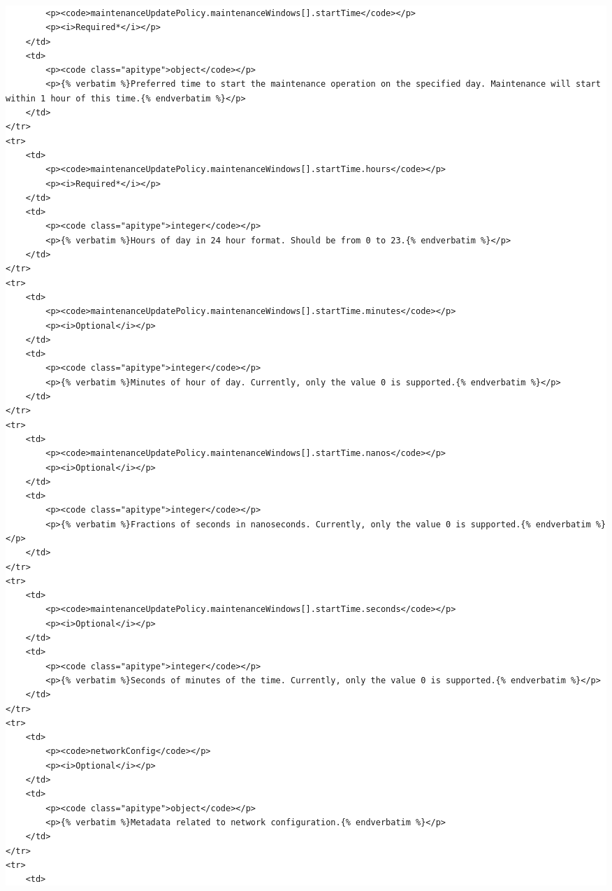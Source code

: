             <p><code>maintenanceUpdatePolicy.maintenanceWindows[].startTime</code></p>
            <p><i>Required*</i></p>
        </td>
        <td>
            <p><code class="apitype">object</code></p>
            <p>{% verbatim %}Preferred time to start the maintenance operation on the specified day. Maintenance will start within 1 hour of this time.{% endverbatim %}</p>
        </td>
    </tr>
    <tr>
        <td>
            <p><code>maintenanceUpdatePolicy.maintenanceWindows[].startTime.hours</code></p>
            <p><i>Required*</i></p>
        </td>
        <td>
            <p><code class="apitype">integer</code></p>
            <p>{% verbatim %}Hours of day in 24 hour format. Should be from 0 to 23.{% endverbatim %}</p>
        </td>
    </tr>
    <tr>
        <td>
            <p><code>maintenanceUpdatePolicy.maintenanceWindows[].startTime.minutes</code></p>
            <p><i>Optional</i></p>
        </td>
        <td>
            <p><code class="apitype">integer</code></p>
            <p>{% verbatim %}Minutes of hour of day. Currently, only the value 0 is supported.{% endverbatim %}</p>
        </td>
    </tr>
    <tr>
        <td>
            <p><code>maintenanceUpdatePolicy.maintenanceWindows[].startTime.nanos</code></p>
            <p><i>Optional</i></p>
        </td>
        <td>
            <p><code class="apitype">integer</code></p>
            <p>{% verbatim %}Fractions of seconds in nanoseconds. Currently, only the value 0 is supported.{% endverbatim %}</p>
        </td>
    </tr>
    <tr>
        <td>
            <p><code>maintenanceUpdatePolicy.maintenanceWindows[].startTime.seconds</code></p>
            <p><i>Optional</i></p>
        </td>
        <td>
            <p><code class="apitype">integer</code></p>
            <p>{% verbatim %}Seconds of minutes of the time. Currently, only the value 0 is supported.{% endverbatim %}</p>
        </td>
    </tr>
    <tr>
        <td>
            <p><code>networkConfig</code></p>
            <p><i>Optional</i></p>
        </td>
        <td>
            <p><code class="apitype">object</code></p>
            <p>{% verbatim %}Metadata related to network configuration.{% endverbatim %}</p>
        </td>
    </tr>
    <tr>
        <td>